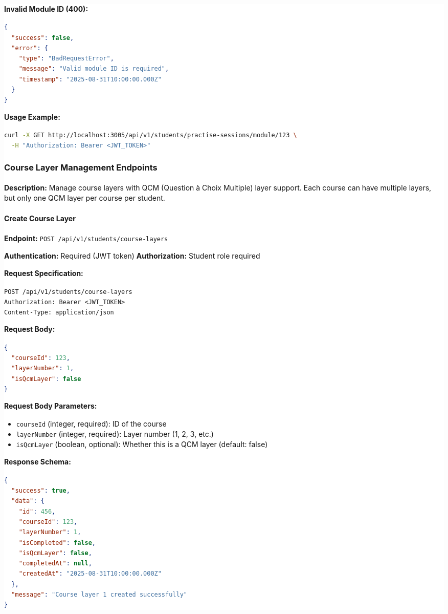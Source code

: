 **Invalid Module ID (400):**
```json
{
  "success": false,
  "error": {
    "type": "BadRequestError",
    "message": "Valid module ID is required",
    "timestamp": "2025-08-31T10:00:00.000Z"
  }
}
```

**Usage Example:**
```bash
curl -X GET http://localhost:3005/api/v1/students/practise-sessions/module/123 \
  -H "Authorization: Bearer <JWT_TOKEN>"
```

### Course Layer Management Endpoints

**Description:** Manage course layers with QCM (Question à Choix Multiple) layer support. Each course can have multiple layers, but only one QCM layer per course per student.

#### Create Course Layer

**Endpoint:** `POST /api/v1/students/course-layers`

**Authentication:** Required (JWT token)
**Authorization:** Student role required

**Request Specification:**
```http
POST /api/v1/students/course-layers
Authorization: Bearer <JWT_TOKEN>
Content-Type: application/json
```

**Request Body:**
```json
{
  "courseId": 123,
  "layerNumber": 1,
  "isQcmLayer": false
}
```

**Request Body Parameters:**
- `courseId` (integer, required): ID of the course
- `layerNumber` (integer, required): Layer number (1, 2, 3, etc.)
- `isQcmLayer` (boolean, optional): Whether this is a QCM layer (default: false)

**Response Schema:**
```json
{
  "success": true,
  "data": {
    "id": 456,
    "courseId": 123,
    "layerNumber": 1,
    "isCompleted": false,
    "isQcmLayer": false,
    "completedAt": null,
    "createdAt": "2025-08-31T10:00:00.000Z"
  },
  "message": "Course layer 1 created successfully"
}
```
